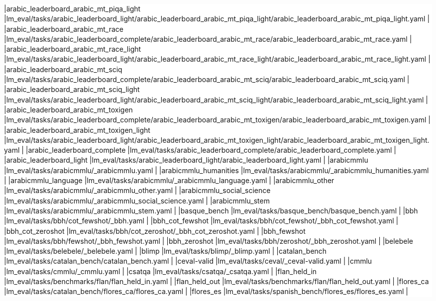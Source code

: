 |arabic_leaderboard_arabic_mt_piqa_light         |lm_eval/tasks/arabic_leaderboard_light/arabic_leaderboard_arabic_mt_piqa_light/arabic_leaderboard_arabic_mt_piqa_light.yaml                  |
|arabic_leaderboard_arabic_mt_race               |lm_eval/tasks/arabic_leaderboard_complete/arabic_leaderboard_arabic_mt_race/arabic_leaderboard_arabic_mt_race.yaml                           |
|arabic_leaderboard_arabic_mt_race_light         |lm_eval/tasks/arabic_leaderboard_light/arabic_leaderboard_arabic_mt_race_light/arabic_leaderboard_arabic_mt_race_light.yaml                  |
|arabic_leaderboard_arabic_mt_sciq               |lm_eval/tasks/arabic_leaderboard_complete/arabic_leaderboard_arabic_mt_sciq/arabic_leaderboard_arabic_mt_sciq.yaml                           |
|arabic_leaderboard_arabic_mt_sciq_light         |lm_eval/tasks/arabic_leaderboard_light/arabic_leaderboard_arabic_mt_sciq_light/arabic_leaderboard_arabic_mt_sciq_light.yaml                  |
|arabic_leaderboard_arabic_mt_toxigen            |lm_eval/tasks/arabic_leaderboard_complete/arabic_leaderboard_arabic_mt_toxigen/arabic_leaderboard_arabic_mt_toxigen.yaml                     |
|arabic_leaderboard_arabic_mt_toxigen_light      |lm_eval/tasks/arabic_leaderboard_light/arabic_leaderboard_arabic_mt_toxigen_light/arabic_leaderboard_arabic_mt_toxigen_light.yaml            |
|arabic_leaderboard_complete                     |lm_eval/tasks/arabic_leaderboard_complete/arabic_leaderboard_complete.yaml                                                                   |
|arabic_leaderboard_light                        |lm_eval/tasks/arabic_leaderboard_light/arabic_leaderboard_light.yaml                                                                         |
|arabicmmlu                                      |lm_eval/tasks/arabicmmlu/_arabicmmlu.yaml                                                                                                    |
|arabicmmlu_humanities                           |lm_eval/tasks/arabicmmlu/_arabicmmlu_humanities.yaml                                                                                         |
|arabicmmlu_language                             |lm_eval/tasks/arabicmmlu/_arabicmmlu_language.yaml                                                                                           |
|arabicmmlu_other                                |lm_eval/tasks/arabicmmlu/_arabicmmlu_other.yaml                                                                                              |
|arabicmmlu_social_science                       |lm_eval/tasks/arabicmmlu/_arabicmmlu_social_science.yaml                                                                                     |
|arabicmmlu_stem                                 |lm_eval/tasks/arabicmmlu/_arabicmmlu_stem.yaml                                                                                               |
|basque_bench                                    |lm_eval/tasks/basque_bench/basque_bench.yaml                                                                                                 |
|bbh                                             |lm_eval/tasks/bbh/cot_fewshot/_bbh.yaml                                                                                                      |
|bbh_cot_fewshot                                 |lm_eval/tasks/bbh/cot_fewshot/_bbh_cot_fewshot.yaml                                                                                          |
|bbh_cot_zeroshot                                |lm_eval/tasks/bbh/cot_zeroshot/_bbh_cot_zeroshot.yaml                                                                                        |
|bbh_fewshot                                     |lm_eval/tasks/bbh/fewshot/_bbh_fewshot.yaml                                                                                                  |
|bbh_zeroshot                                    |lm_eval/tasks/bbh/zeroshot/_bbh_zeroshot.yaml                                                                                                |
|belebele                                        |lm_eval/tasks/belebele/_belebele.yaml                                                                                                        |
|blimp                                           |lm_eval/tasks/blimp/_blimp.yaml                                                                                                              |
|catalan_bench                                   |lm_eval/tasks/catalan_bench/catalan_bench.yaml                                                                                               |
|ceval-valid                                     |lm_eval/tasks/ceval/_ceval-valid.yaml                                                                                                        |
|cmmlu                                           |lm_eval/tasks/cmmlu/_cmmlu.yaml                                                                                                              |
|csatqa                                          |lm_eval/tasks/csatqa/_csatqa.yaml                                                                                                            |
|flan_held_in                                    |lm_eval/tasks/benchmarks/flan/flan_held_in.yaml                                                                                              |
|flan_held_out                                   |lm_eval/tasks/benchmarks/flan/flan_held_out.yaml                                                                                             |
|flores_ca                                       |lm_eval/tasks/catalan_bench/flores_ca/flores_ca.yaml                                                                                         |
|flores_es                                       |lm_eval/tasks/spanish_bench/flores_es/flores_es.yaml                                                                                         |